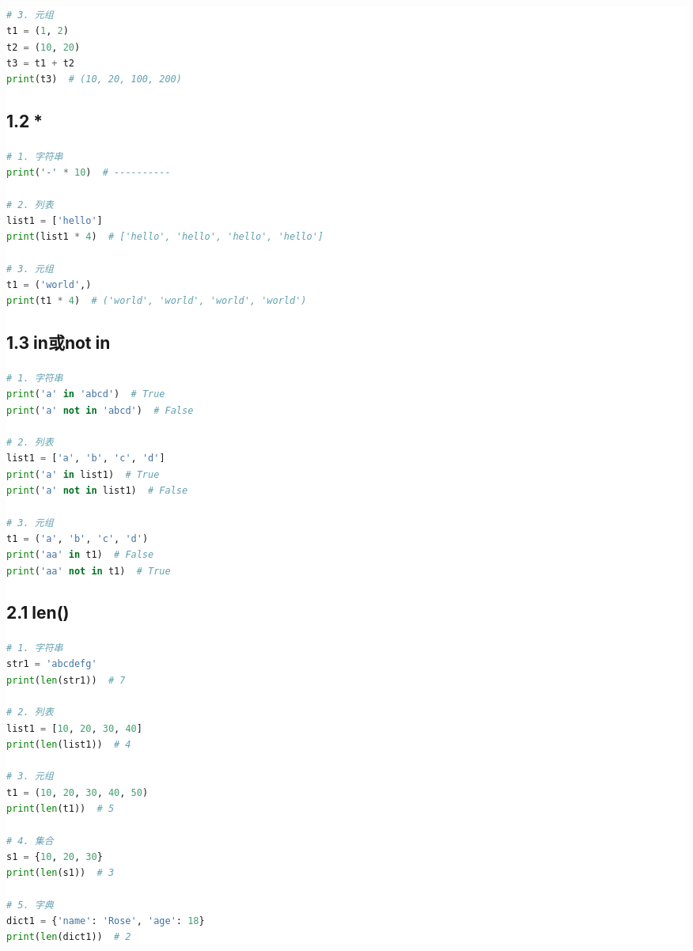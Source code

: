 ``` python
# 3. 元组 
t1 = (1, 2)
t2 = (10, 20)
t3 = t1 + t2
print(t3)  # (10, 20, 100, 200)
```

## 1.2 *

``` python
# 1. 字符串
print('-' * 10)  # ----------

# 2. 列表
list1 = ['hello']
print(list1 * 4)  # ['hello', 'hello', 'hello', 'hello']

# 3. 元组
t1 = ('world',)
print(t1 * 4)  # ('world', 'world', 'world', 'world')
```

## 1.3 in或not in

``` python
# 1. 字符串
print('a' in 'abcd')  # True
print('a' not in 'abcd')  # False

# 2. 列表
list1 = ['a', 'b', 'c', 'd']
print('a' in list1)  # True
print('a' not in list1)  # False

# 3. 元组
t1 = ('a', 'b', 'c', 'd')
print('aa' in t1)  # False
print('aa' not in t1)  # True
```



## 2.1 len()

``` python
# 1. 字符串
str1 = 'abcdefg'
print(len(str1))  # 7

# 2. 列表
list1 = [10, 20, 30, 40]
print(len(list1))  # 4

# 3. 元组
t1 = (10, 20, 30, 40, 50)
print(len(t1))  # 5

# 4. 集合
s1 = {10, 20, 30}
print(len(s1))  # 3

# 5. 字典
dict1 = {'name': 'Rose', 'age': 18}
print(len(dict1))  # 2
```